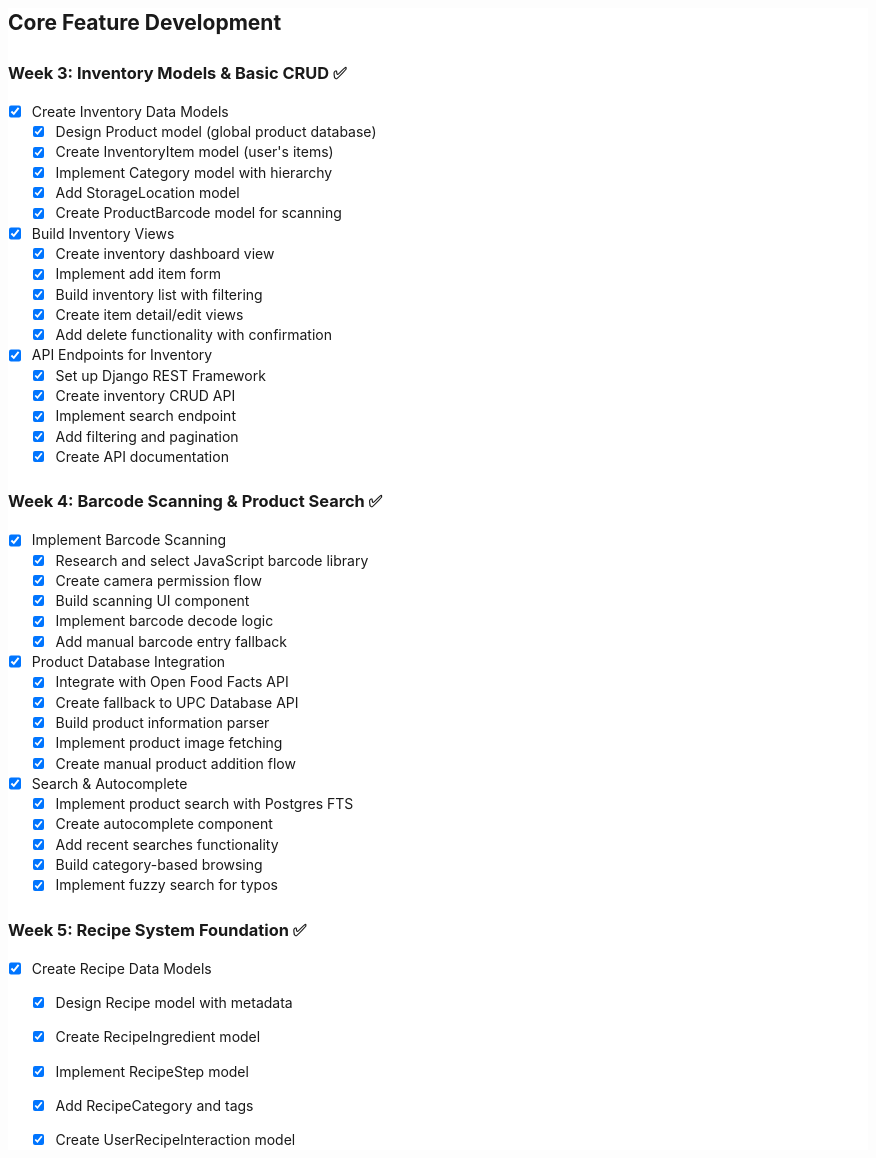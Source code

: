 ## Core Feature Development

### Week 3: Inventory Models & Basic CRUD ✅

- [x] Create Inventory Data Models
  - [x] Design Product model (global product database)
  - [x] Create InventoryItem model (user's items)
  - [x] Implement Category model with hierarchy
  - [x] Add StorageLocation model
  - [x] Create ProductBarcode model for scanning
  
- [x] Build Inventory Views
  - [x] Create inventory dashboard view
  - [x] Implement add item form
  - [x] Build inventory list with filtering
  - [x] Create item detail/edit views
  - [x] Add delete functionality with confirmation
  
- [x] API Endpoints for Inventory
  - [x] Set up Django REST Framework
  - [x] Create inventory CRUD API
  - [x] Implement search endpoint
  - [x] Add filtering and pagination
  - [x] Create API documentation

### Week 4: Barcode Scanning & Product Search ✅

- [x] Implement Barcode Scanning
  - [x] Research and select JavaScript barcode library
  - [x] Create camera permission flow
  - [x] Build scanning UI component
  - [x] Implement barcode decode logic
  - [x] Add manual barcode entry fallback
  
- [x] Product Database Integration
  - [x] Integrate with Open Food Facts API
  - [x] Create fallback to UPC Database API
  - [x] Build product information parser
  - [x] Implement product image fetching
  - [x] Create manual product addition flow
  
- [x] Search & Autocomplete
  - [x] Implement product search with Postgres FTS
  - [x] Create autocomplete component
  - [x] Add recent searches functionality
  - [x] Build category-based browsing
  - [x] Implement fuzzy search for typos

### Week 5: Recipe System Foundation ✅

- [x] Create Recipe Data Models
  - [x] Design Recipe model with metadata
  - [x] Create RecipeIngredient model
  - [x] Implement RecipeStep model
  - [x] Add RecipeCategory and tags
  - [x] Create UserRecipeInteraction model
  